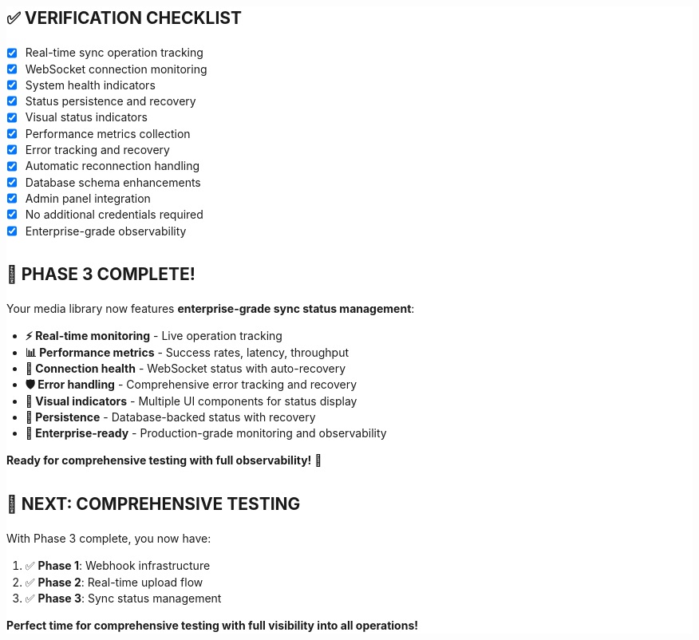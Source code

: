 ## ✅ **VERIFICATION CHECKLIST**

- [x] Real-time sync operation tracking
- [x] WebSocket connection monitoring
- [x] System health indicators
- [x] Status persistence and recovery
- [x] Visual status indicators
- [x] Performance metrics collection
- [x] Error tracking and recovery
- [x] Automatic reconnection handling
- [x] Database schema enhancements
- [x] Admin panel integration
- [x] No additional credentials required
- [x] Enterprise-grade observability

## 🎉 **PHASE 3 COMPLETE!**

Your media library now features **enterprise-grade sync status management**:

- **⚡ Real-time monitoring** - Live operation tracking
- **📊 Performance metrics** - Success rates, latency, throughput
- **🔄 Connection health** - WebSocket status with auto-recovery
- **🛡️ Error handling** - Comprehensive error tracking and recovery
- **📱 Visual indicators** - Multiple UI components for status display
- **💾 Persistence** - Database-backed status with recovery
- **🚀 Enterprise-ready** - Production-grade monitoring and observability

**Ready for comprehensive testing with full observability!** 🎯

## 🧪 **NEXT: COMPREHENSIVE TESTING**

With Phase 3 complete, you now have:
1. ✅ **Phase 1**: Webhook infrastructure
2. ✅ **Phase 2**: Real-time upload flow  
3. ✅ **Phase 3**: Sync status management

**Perfect time for comprehensive testing with full visibility into all operations!**
